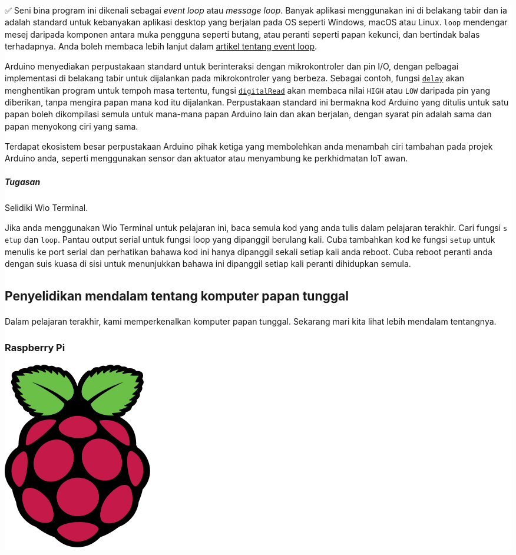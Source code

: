 ✅ Seni bina program ini dikenali sebagai *event loop* atau *message loop*. Banyak aplikasi menggunakan ini di belakang tabir dan ia adalah standard untuk kebanyakan aplikasi desktop yang berjalan pada OS seperti Windows, macOS atau Linux. `loop` mendengar mesej daripada komponen antara muka pengguna seperti butang, atau peranti seperti papan kekunci, dan bertindak balas terhadapnya. Anda boleh membaca lebih lanjut dalam [artikel tentang event loop](https://wikipedia.org/wiki/Event_loop).

Arduino menyediakan perpustakaan standard untuk berinteraksi dengan mikrokontroler dan pin I/O, dengan pelbagai implementasi di belakang tabir untuk dijalankan pada mikrokontroler yang berbeza. Sebagai contoh, fungsi [`delay`](https://www.arduino.cc/reference/en/language/functions/time/delay/) akan menghentikan program untuk tempoh masa tertentu, fungsi [`digitalRead`](https://www.arduino.cc/reference/en/language/functions/digital-io/digitalread/) akan membaca nilai `HIGH` atau `LOW` daripada pin yang diberikan, tanpa mengira papan mana kod itu dijalankan. Perpustakaan standard ini bermakna kod Arduino yang ditulis untuk satu papan boleh dikompilasi semula untuk mana-mana papan Arduino lain dan akan berjalan, dengan syarat pin adalah sama dan papan menyokong ciri yang sama.

Terdapat ekosistem besar perpustakaan Arduino pihak ketiga yang membolehkan anda menambah ciri tambahan pada projek Arduino anda, seperti menggunakan sensor dan aktuator atau menyambung ke perkhidmatan IoT awan.

##### Tugasan

Selidiki Wio Terminal.

Jika anda menggunakan Wio Terminal untuk pelajaran ini, baca semula kod yang anda tulis dalam pelajaran terakhir. Cari fungsi `setup` dan `loop`. Pantau output serial untuk fungsi loop yang dipanggil berulang kali. Cuba tambahkan kod ke fungsi `setup` untuk menulis ke port serial dan perhatikan bahawa kod ini hanya dipanggil sekali setiap kali anda reboot. Cuba reboot peranti anda dengan suis kuasa di sisi untuk menunjukkan bahawa ini dipanggil setiap kali peranti dihidupkan semula.

## Penyelidikan mendalam tentang komputer papan tunggal

Dalam pelajaran terakhir, kami memperkenalkan komputer papan tunggal. Sekarang mari kita lihat lebih mendalam tentangnya.

### Raspberry Pi

![Logo Raspberry Pi](../../../../../translated_images/raspberry-pi-logo.4efaa16605cee05489d8fa53941e991b3757aa24c20a95abdcf8cfd761953596.ms.png)
